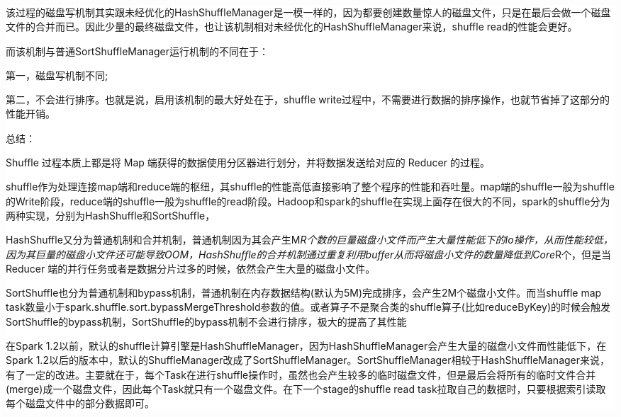 该过程的磁盘写机制其实跟未经优化的HashShuffleManager是一模一样的，因为都要创建数量惊人的磁盘文件，只是在最后会做一个磁盘文件的合并而已。因此少量的最终磁盘文件，也让该机制相对未经优化的HashShuffleManager来说，shuffle  read的性能会更好。

而该机制与普通SortShuffleManager运行机制的不同在于：

第一，磁盘写机制不同;

第二，不会进行排序。也就是说，启用该机制的最大好处在于，shuffle write过程中，不需要进行数据的排序操作，也就节省掉了这部分的性能开销。

总结：

Shuffle 过程本质上都是将 Map 端获得的数据使用分区器进行划分，并将数据发送给对应的 Reducer 的过程。

shuffle作为处理连接map端和reduce端的枢纽，其shuffle的性能高低直接影响了整个程序的性能和吞吐量。map端的shuffle一般为shuffle的Write阶段，reduce端的shuffle一般为shuffle的read阶段。Hadoop和spark的shuffle在实现上面存在很大的不同，spark的shuffle分为两种实现，分别为HashShuffle和SortShuffle，

HashShuffle又分为普通机制和合并机制，普通机制因为其会产生M*R个数的巨量磁盘小文件而产生大量性能低下的Io操作，从而性能较低，因为其巨量的磁盘小文件还可能导致OOM，HashShuffle的合并机制通过重复利用buffer从而将磁盘小文件的数量降低到Core*R个，但是当Reducer  端的并行任务或者是数据分片过多的时候，依然会产生大量的磁盘小文件。

SortShuffle也分为普通机制和bypass机制，普通机制在内存数据结构(默认为5M)完成排序，会产生2M个磁盘小文件。而当shuffle  map  task数量小于spark.shuffle.sort.bypassMergeThreshold参数的值。或者算子不是聚合类的shuffle算子(比如reduceByKey)的时候会触发SortShuffle的bypass机制，SortShuffle的bypass机制不会进行排序，极大的提高了其性能

在Spark  1.2以前，默认的shuffle计算引擎是HashShuffleManager，因为HashShuffleManager会产生大量的磁盘小文件而性能低下，在Spark   1.2以后的版本中，默认的ShuffleManager改成了SortShuffleManager。SortShuffleManager相较于HashShuffleManager来说，有了一定的改进。主要就在于，每个Task在进行shuffle操作时，虽然也会产生较多的临时磁盘文件，但是最后会将所有的临时文件合并(merge)成一个磁盘文件，因此每个Task就只有一个磁盘文件。在下一个stage的shuffle  read task拉取自己的数据时，只要根据索引读取每个磁盘文件中的部分数据即可。